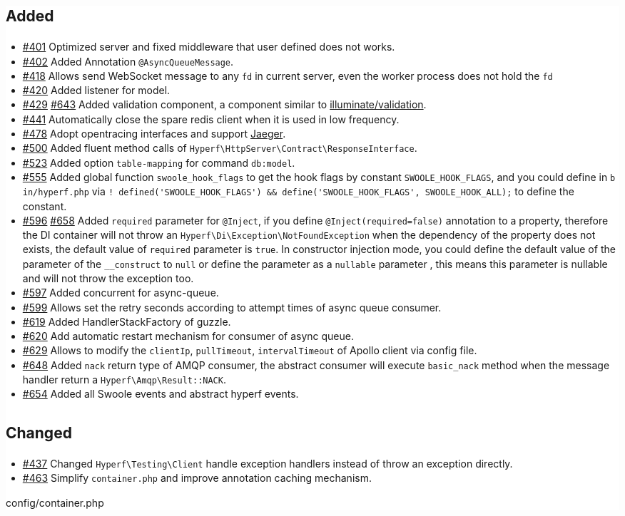 ## Added

- [#401](https://github.com/hyperf/hyperf/pull/401) Optimized server and fixed middleware that user defined does not works.
- [#402](https://github.com/hyperf/hyperf/pull/402) Added Annotation `@AsyncQueueMessage`.
- [#418](https://github.com/hyperf/hyperf/pull/418) Allows send WebSocket message to any `fd` in current server, even the worker process does not hold the `fd`
- [#420](https://github.com/hyperf/hyperf/pull/420) Added listener for model.
- [#429](https://github.com/hyperf/hyperf/pull/429) [#643](https://github.com/hyperf/hyperf/pull/643) Added validation component, a component similar to [illuminate/validation](https://github.com/illuminate/validation).
- [#441](https://github.com/hyperf/hyperf/pull/441) Automatically close the spare redis client when it is used in low frequency.
- [#478](https://github.com/hyperf/hyperf/pull/441) Adopt opentracing interfaces and support [Jaeger](https://www.jaegertracing.io/).
- [#500](https://github.com/hyperf/hyperf/pull/499) Added fluent method calls of `Hyperf\HttpServer\Contract\ResponseInterface`.
- [#523](https://github.com/hyperf/hyperf/pull/523) Added option `table-mapping` for command `db:model`.
- [#555](https://github.com/hyperf/hyperf/pull/555) Added global function `swoole_hook_flags` to get the hook flags by constant `SWOOLE_HOOK_FLAGS`, and you could define in `bin/hyperf.php` via `! defined('SWOOLE_HOOK_FLAGS') && define('SWOOLE_HOOK_FLAGS', SWOOLE_HOOK_ALL);` to define the constant.
- [#596](https://github.com/hyperf/hyperf/pull/596) [#658](https://github.com/hyperf/hyperf/pull/658) Added `required` parameter for `@Inject`, if you define `@Inject(required=false)` annotation to a property, therefore the DI container will not throw an `Hyperf\Di\Exception\NotFoundException` when the dependency of the property does not exists, the default value of `required` parameter is `true`. In constructor injection mode, you could define the default value of the parameter of the `__construct` to `null` or define the parameter as a `nullable` parameter , this means this parameter is nullable and will not throw the exception too.
- [#597](https://github.com/hyperf/hyperf/pull/597) Added concurrent for async-queue.
- [#599](https://github.com/hyperf/hyperf/pull/599) Allows set the retry seconds according to attempt times of async queue consumer.
- [#619](https://github.com/hyperf/hyperf/pull/619) Added HandlerStackFactory of guzzle.
- [#620](https://github.com/hyperf/hyperf/pull/620) Add automatic restart mechanism for consumer of async queue.
- [#629](https://github.com/hyperf/hyperf/pull/629) Allows to modify the `clientIp`, `pullTimeout`, `intervalTimeout` of Apollo client via config file.
- [#648](https://github.com/hyperf/hyperf/pull/648) Added `nack` return type of AMQP consumer, the abstract consumer will execute `basic_nack` method when the message handler return a `Hyperf\Amqp\Result::NACK`.
- [#654](https://github.com/hyperf/hyperf/pull/654) Added all Swoole events and abstract hyperf events.

## Changed

- [#437](https://github.com/hyperf/hyperf/pull/437) Changed `Hyperf\Testing\Client` handle exception handlers instead of throw an exception directly.
- [#463](https://github.com/hyperf/hyperf/pull/463) Simplify `container.php` and improve annotation caching mechanism.

config/container.php
